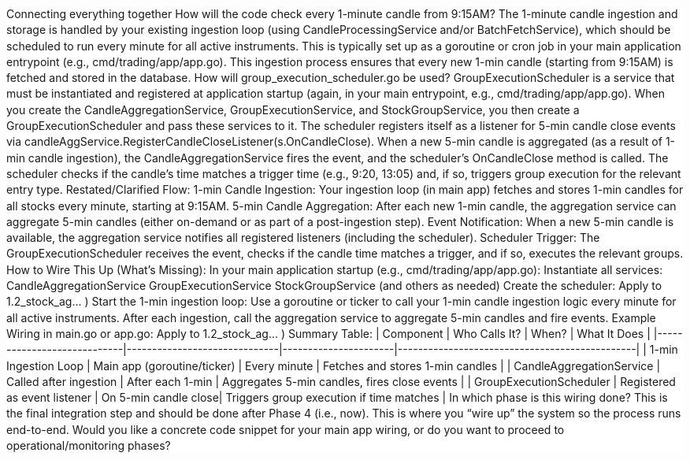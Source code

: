 
Connecting everything together
How will the code check every 1-minute candle from 9:15AM?
The 1-minute candle ingestion and storage is handled by your existing ingestion loop (using CandleProcessingService and/or BatchFetchService), which should be scheduled to run every minute for all active instruments. This is typically set up as a goroutine or cron job in your main application entrypoint (e.g., cmd/trading/app/app.go).
This ingestion process ensures that every new 1-min candle (starting from 9:15AM) is fetched and stored in the database.
How will group_execution_scheduler.go be used?
GroupExecutionScheduler is a service that must be instantiated and registered at application startup (again, in your main entrypoint, e.g., cmd/trading/app/app.go).
When you create the CandleAggregationService, GroupExecutionService, and StockGroupService, you then create a GroupExecutionScheduler and pass these services to it.
The scheduler registers itself as a listener for 5-min candle close events via candleAggService.RegisterCandleCloseListener(s.OnCandleClose).
When a new 5-min candle is aggregated (as a result of 1-min candle ingestion), the CandleAggregationService fires the event, and the scheduler’s OnCandleClose method is called.
The scheduler checks if the candle’s time matches a trigger time (e.g., 9:20, 13:05) and, if so, triggers group execution for the relevant entry type.
Restated/Clarified Flow:
1-min Candle Ingestion:
Your ingestion loop (in main app) fetches and stores 1-min candles for all stocks every minute, starting at 9:15AM.
5-min Candle Aggregation:
After each new 1-min candle, the aggregation service can aggregate 5-min candles (either on-demand or as part of a post-ingestion step).
Event Notification:
When a new 5-min candle is available, the aggregation service notifies all registered listeners (including the scheduler).
Scheduler Trigger:
The GroupExecutionScheduler receives the event, checks if the candle time matches a trigger, and if so, executes the relevant groups.
How to Wire This Up (What’s Missing):
In your main application startup (e.g., cmd/trading/app/app.go):
Instantiate all services:
CandleAggregationService
GroupExecutionService
StockGroupService
(and others as needed)
Create the scheduler:
Apply to 1.2_stock_ag...
)
Start the 1-min ingestion loop:
Use a goroutine or ticker to call your 1-min candle ingestion logic every minute for all active instruments.
After each ingestion, call the aggregation service to aggregate 5-min candles and fire events.
Example Wiring in main.go or app.go:
Apply to 1.2_stock_ag...
)
Summary Table:
| Component | Who Calls It? | When? | What It Does |
|----------------------------|------------------------------|----------------------|-----------------------------------------------|
| 1-min Ingestion Loop | Main app (goroutine/ticker) | Every minute | Fetches and stores 1-min candles |
| CandleAggregationService | Called after ingestion | After each 1-min | Aggregates 5-min candles, fires close events |
| GroupExecutionScheduler | Registered as event listener | On 5-min candle close| Triggers group execution if time matches |
In which phase is this wiring done?
This is the final integration step and should be done after Phase 4 (i.e., now).
This is where you “wire up” the system so the process runs end-to-end.
Would you like a concrete code snippet for your main app wiring, or do you want to proceed to operational/monitoring phases?

